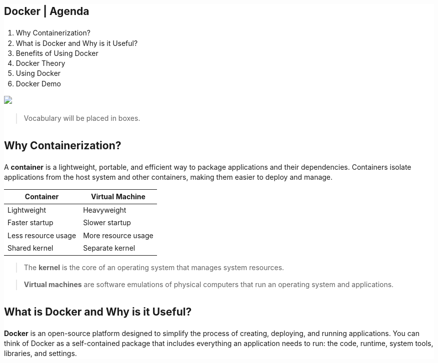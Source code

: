 </div>



## Docker | Agenda

<div class = "col-wrapper" style = "height: 70%;">
<div class="c1" style = "width: 70%">

1. Why Containerization?
2. What is Docker and Why is it Useful?
3. Benefits of Using Docker
4. Docker Theory
5. Using Docker
6. Docker Demo

</div>
<div class="c2" style = "width: 30%">

<img src="https://raw.githubusercontent.com/docker-library/docs/c350af05d3fac7b5c3f6327ac82fe4d990d8729c/docker/logo.png" width="100%">

</div>

</div>

> <span style="font-style: normal;"> Vocabulary will be placed in boxes. </span>



## Why Containerization?

A **container** is a lightweight, portable, and efficient way to package applications and their dependencies. Containers isolate applications from the host system and other containers, making them easier to deploy and manage.

| **Container** | **Virtual Machine** |
|---------------|---------------------|
| Lightweight | Heavyweight |
| Faster startup | Slower startup |
| Less resource usage | More resource usage |
| Shared kernel | Separate kernel |

> <span style="font-style: normal;"> The **kernel** is the core of an operating system that manages system resources. </span>

> <span style="font-style: normal;"> **Virtual machines** are software emulations of physical computers that run an operating system and applications. </span>



## What is Docker and Why is it Useful?

**Docker** is an open-source platform designed to simplify the process of creating, deploying, and running applications. You can think of Docker as a self-contained package that includes everything an application needs to run: the code, runtime, system tools, libraries, and settings. 
